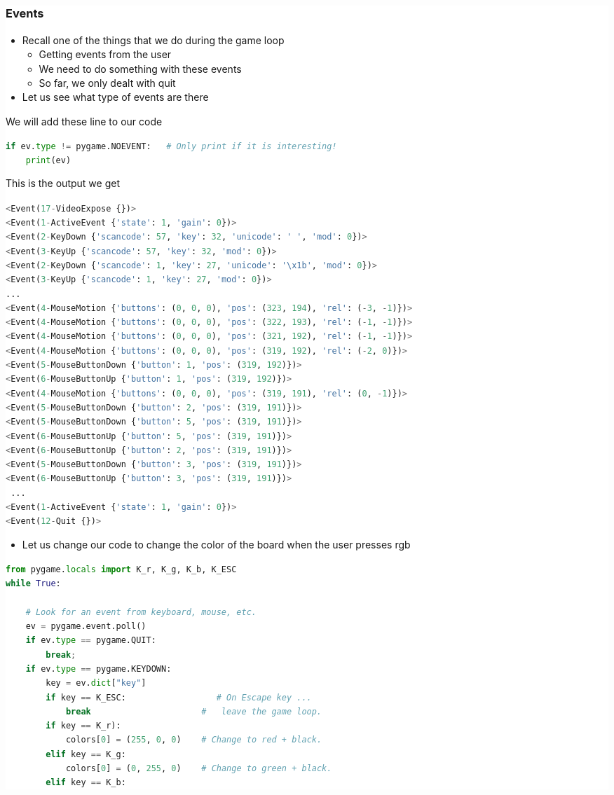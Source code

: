 <next>

### Events

- Recall one of the things that we do during the game loop
    - Getting events from the user
    - We need to do something with these events
    - So far, we only dealt with quit
- Let us see what type of events are there 

<subdown>

We will add these line to our code 

```python
if ev.type != pygame.NOEVENT:   # Only print if it is interesting!
    print(ev)
```

This is the output we get 


```python
<Event(17-VideoExpose {})>
<Event(1-ActiveEvent {'state': 1, 'gain': 0})>
<Event(2-KeyDown {'scancode': 57, 'key': 32, 'unicode': ' ', 'mod': 0})>
<Event(3-KeyUp {'scancode': 57, 'key': 32, 'mod': 0})>
<Event(2-KeyDown {'scancode': 1, 'key': 27, 'unicode': '\x1b', 'mod': 0})>
<Event(3-KeyUp {'scancode': 1, 'key': 27, 'mod': 0})>
...
<Event(4-MouseMotion {'buttons': (0, 0, 0), 'pos': (323, 194), 'rel': (-3, -1)})>
<Event(4-MouseMotion {'buttons': (0, 0, 0), 'pos': (322, 193), 'rel': (-1, -1)})>
<Event(4-MouseMotion {'buttons': (0, 0, 0), 'pos': (321, 192), 'rel': (-1, -1)})>
<Event(4-MouseMotion {'buttons': (0, 0, 0), 'pos': (319, 192), 'rel': (-2, 0)})>
<Event(5-MouseButtonDown {'button': 1, 'pos': (319, 192)})>
<Event(6-MouseButtonUp {'button': 1, 'pos': (319, 192)})>
<Event(4-MouseMotion {'buttons': (0, 0, 0), 'pos': (319, 191), 'rel': (0, -1)})>
<Event(5-MouseButtonDown {'button': 2, 'pos': (319, 191)})>
<Event(5-MouseButtonDown {'button': 5, 'pos': (319, 191)})>
<Event(6-MouseButtonUp {'button': 5, 'pos': (319, 191)})>
<Event(6-MouseButtonUp {'button': 2, 'pos': (319, 191)})>
<Event(5-MouseButtonDown {'button': 3, 'pos': (319, 191)})>
<Event(6-MouseButtonUp {'button': 3, 'pos': (319, 191)})>
 ...
<Event(1-ActiveEvent {'state': 1, 'gain': 0})>
<Event(12-Quit {})>
```
<subdown>

- Let us change our code to change the color of the board when the user presses rgb

```python
from pygame.locals import K_r, K_g, K_b, K_ESC
while True:

    # Look for an event from keyboard, mouse, etc.
    ev = pygame.event.poll()
    if ev.type == pygame.QUIT:
        break;
    if ev.type == pygame.KEYDOWN:
        key = ev.dict["key"]
        if key == K_ESC:                  # On Escape key ...
            break                      #   leave the game loop.
        if key == K_r):
            colors[0] = (255, 0, 0)    # Change to red + black.
        elif key == K_g:
            colors[0] = (0, 255, 0)    # Change to green + black.
        elif key == K_b:
```